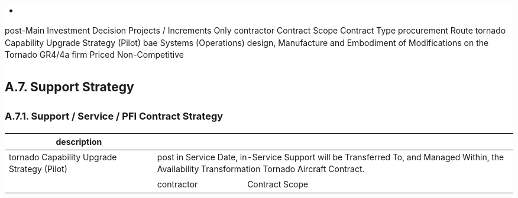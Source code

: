 -
</Td>
<td></Td>
</Tr>
<tr>
<td Colspan="4">post-Main Investment Decision Projects /
Increments Only</Td>
<td></Td>
</Tr>
<tr>
<td></Td>
<td>contractor</Td>
<td>
Contract Scope
</Td>
<td>
Contract Type
</Td>
<td>procurement Route</Td>
</Tr>
<tr>
<td>tornado Capability Upgrade Strategy (Pilot)</Td>
<td>bae Systems (Operations)</Td>
<td>design, Manufacture and Embodiment of Modifications on the Tornado GR4/4a</Td>
<td>firm Priced</Td>
<td>
Non-Competitive
</Td>
</Tr>
</Tbody>
</Table>

## A.7. Support Strategy

### A.7.1. Support / Service / PFI Contract Strategy

<table>
<colgroup>
<col Style="Width: 28%" />
<col Style="Width: 17%" />
<col Style="Width: 17%" />
<col Style="Width: 17%" />
<col Style="Width: 17%" />
</Colgroup>
<thead>
<tr>
<th>description</Th>
<th Colspan="4"></Th>
</Tr>
</Thead>
<tbody>
<tr>
<td>tornado Capability Upgrade Strategy (Pilot)</Td>
<td Colspan="4">post in Service Date, in-Service Support will be Transferred To, and Managed Within, the Availability Transformation Tornado Aircraft Contract.</Td>
</Tr>
<tr>
<td></Td>
<td>contractor</Td>
<td>
Contract Scope
</Td>
<td>